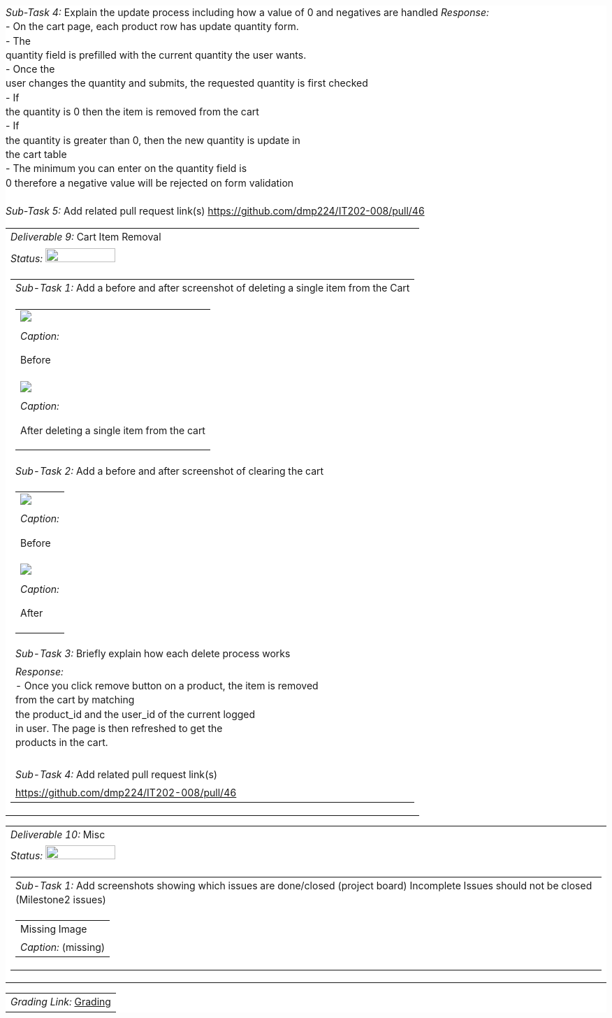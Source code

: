 </table></td></tr>
<tr><td> <em>Sub-Task 4: </em> Explain the update process including how a value of 0 and negatives are handled</td></tr>
<tr><td> <em>Response:</em> <div>- On the cart page, each product row has update quantity form.</div><div>- The<br>quantity field is prefilled with the current quantity the user wants.</div><div>- Once the<br>user changes the quantity and submits, the requested quantity is first checked</div><div>- If<br>the quantity is 0 then the item is removed from the cart</div><div>- If<br>the quantity is greater than 0, then the new quantity is update in<br>the cart table</div><div>- The minimum you can enter on the quantity field is<br>0 therefore a negative value will be rejected on form validation</div><br></td></tr>
<tr><td> <em>Sub-Task 5: </em> Add related pull request link(s)</td></tr>
<tr><td> <a rel="noreferrer noopener" target="_blank" href="https://github.com/dmp224/IT202-008/pull/46">https://github.com/dmp224/IT202-008/pull/46</a> </td></tr>
</table></td></tr>
<table><tr><td> <em>Deliverable 9: </em> Cart Item Removal </td></tr><tr><td><em>Status: </em> <img width="100" height="20" src="https://user-images.githubusercontent.com/54863474/211707773-e6aef7cb-d5b2-4053-bbb1-b09fc609041e.png"></td></tr>
<tr><td><table><tr><td> <em>Sub-Task 1: </em> Add a before and after screenshot of deleting a single item from the Cart</td></tr>
<tr><td><table><tr><td><img width="768px" src="https://user-images.githubusercontent.com/106767773/236937041-33499931-4e57-4429-9cc6-8fa4cdce770c.png"/></td></tr>
<tr><td> <em>Caption:</em> <p>Before <br></p>
</td></tr>
<tr><td><img width="768px" src="https://user-images.githubusercontent.com/106767773/236937153-d44e8abb-a876-456b-a1cb-c0bd40c323b7.png"/></td></tr>
<tr><td> <em>Caption:</em> <p>After deleting a single item from the cart<br></p>
</td></tr>
</table></td></tr>
<tr><td> <em>Sub-Task 2: </em> Add a before and after screenshot of clearing the cart</td></tr>
<tr><td><table><tr><td><img width="768px" src="https://user-images.githubusercontent.com/106767773/236980328-9c6bbb24-9521-4b0f-91f7-551916e093fa.png"/></td></tr>
<tr><td> <em>Caption:</em> <p>Before<br></p>
</td></tr>
<tr><td><img width="768px" src="https://user-images.githubusercontent.com/106767773/236980338-af59b258-a1f7-418b-9140-9d6b9726d2ca.png"/></td></tr>
<tr><td> <em>Caption:</em> <p>After<br></p>
</td></tr>
</table></td></tr>
<tr><td> <em>Sub-Task 3: </em> Briefly explain how each delete process works</td></tr>
<tr><td> <em>Response:</em> <div>- Once you click remove button on a product, the item is removed<br>from the cart by matching</div><div>the product_id and the user_id of the current logged<br>in user. The page is then refreshed to get the&nbsp;</div><div>products in the cart.</div><br></td></tr>
<tr><td> <em>Sub-Task 4: </em> Add related pull request link(s)</td></tr>
<tr><td> <a rel="noreferrer noopener" target="_blank" href="https://github.com/dmp224/IT202-008/pull/46">https://github.com/dmp224/IT202-008/pull/46</a> </td></tr>
</table></td></tr>
<table><tr><td> <em>Deliverable 10: </em> Misc </td></tr><tr><td><em>Status: </em> <img width="100" height="20" src="https://user-images.githubusercontent.com/54863474/211707795-a9c94a71-7871-4572-bfae-ad636f8f8474.png"></td></tr>
<tr><td><table><tr><td> <em>Sub-Task 1: </em> Add screenshots showing which issues are done/closed (project board) Incomplete Issues should not be closed (Milestone2 issues)</td></tr>
<tr><td><table><tr><td>Missing Image</td></tr>
<tr><td> <em>Caption:</em> (missing)</td></tr>
</table></td></tr>
</table></td></tr>
<table><tr><td><em>Grading Link: </em><a rel="noreferrer noopener" href="https://learn.ethereallab.app/homework/IT202-008-S23/it202-milestone-2-shop-project/grade/dmp224" target="_blank">Grading</a></td></tr></table>